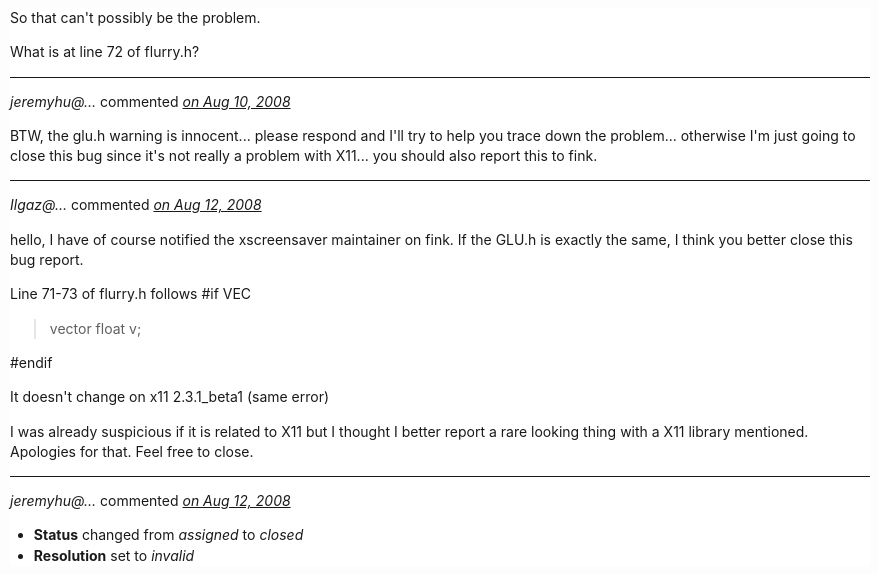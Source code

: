 So that can't possibly be the problem.

What is at line 72 of flurry.h?



---

*jeremyhu@…* commented *[on Aug 10, 2008](https://xquartz.macosforge.org/trac/ticket/149#comment:2 "August 10, 2008 at 12:01 PM PDT")*

BTW, the glu.h warning is innocent... please respond and I'll try to help you trace down the problem... otherwise I'm just going to close this bug since it's not really a problem with X11... you should also report this to fink.



---

*Ilgaz@…* commented *[on Aug 12, 2008](https://xquartz.macosforge.org/trac/ticket/149#comment:3 "August 12, 2008 at 6:08 PM PDT")*

hello,
I have of course notified the xscreensaver maintainer on fink. If the GLU.h is exactly the same, I think you better close this bug report.

Line 71-73 of flurry.h follows
\#if <span class="underline">VEC</span>

> vector float v;

\#endif

It doesn't change on x11 2.3.1\_beta1 (same error)

I was already suspicious if it is related to X11 but I thought I better report a rare looking thing with a X11 library mentioned. Apologies for that. Feel free to close.



---

*jeremyhu@…* commented *[on Aug 12, 2008](https://xquartz.macosforge.org/trac/ticket/149#comment:4 "August 12, 2008 at 10:00 PM PDT")*

-   **Status** changed from *assigned* to *closed*
-   **Resolution** set to *invalid*




